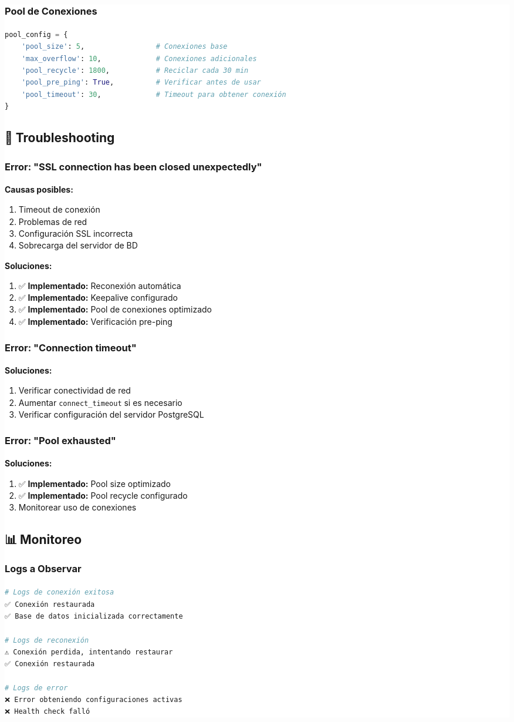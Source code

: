 ### Pool de Conexiones

```python
pool_config = {
    'pool_size': 5,                 # Conexiones base
    'max_overflow': 10,             # Conexiones adicionales
    'pool_recycle': 1800,           # Reciclar cada 30 min
    'pool_pre_ping': True,          # Verificar antes de usar
    'pool_timeout': 30,             # Timeout para obtener conexión
}
```

## 🚨 Troubleshooting

### Error: "SSL connection has been closed unexpectedly"

**Causas posibles:**
1. Timeout de conexión
2. Problemas de red
3. Configuración SSL incorrecta
4. Sobrecarga del servidor de BD

**Soluciones:**
1. ✅ **Implementado:** Reconexión automática
2. ✅ **Implementado:** Keepalive configurado
3. ✅ **Implementado:** Pool de conexiones optimizado
4. ✅ **Implementado:** Verificación pre-ping

### Error: "Connection timeout"

**Soluciones:**
1. Verificar conectividad de red
2. Aumentar `connect_timeout` si es necesario
3. Verificar configuración del servidor PostgreSQL

### Error: "Pool exhausted"

**Soluciones:**
1. ✅ **Implementado:** Pool size optimizado
2. ✅ **Implementado:** Pool recycle configurado
3. Monitorear uso de conexiones

## 📊 Monitoreo

### Logs a Observar

```bash
# Logs de conexión exitosa
✅ Conexión restaurada
✅ Base de datos inicializada correctamente

# Logs de reconexión
⚠️ Conexión perdida, intentando restaurar
✅ Conexión restaurada

# Logs de error
❌ Error obteniendo configuraciones activas
❌ Health check falló
```
